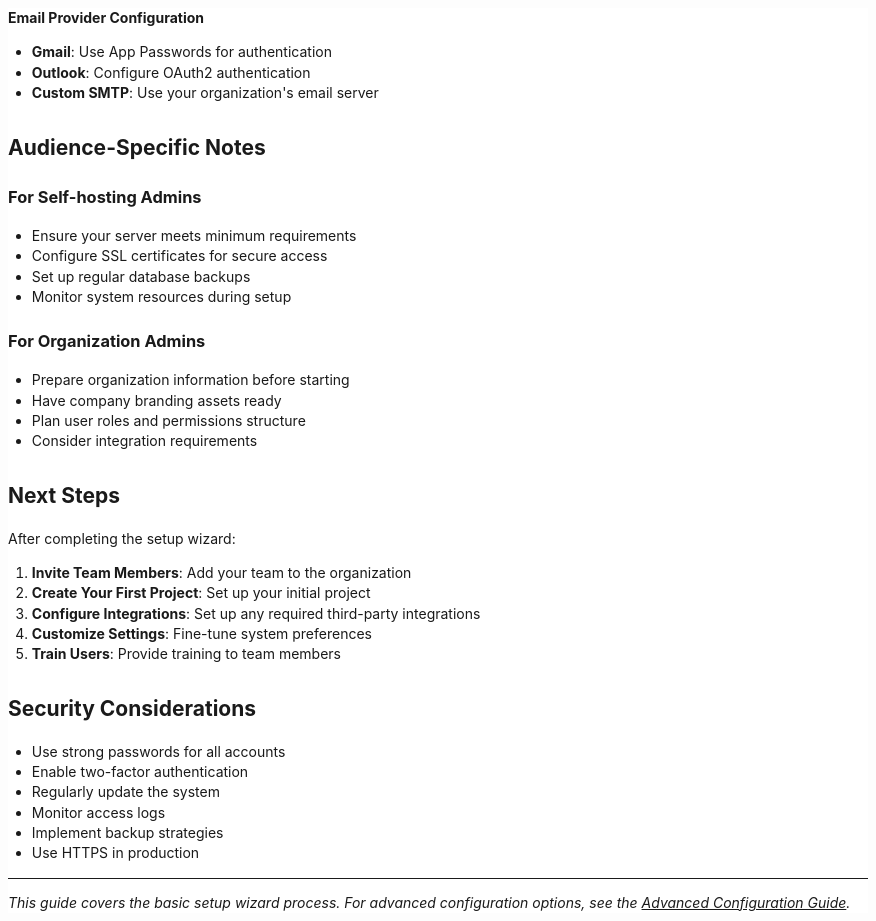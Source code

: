 **Email Provider Configuration**
- **Gmail**: Use App Passwords for authentication
- **Outlook**: Configure OAuth2 authentication
- **Custom SMTP**: Use your organization's email server

## Audience-Specific Notes

### For Self-hosting Admins
- Ensure your server meets minimum requirements
- Configure SSL certificates for secure access
- Set up regular database backups
- Monitor system resources during setup

### For Organization Admins
- Prepare organization information before starting
- Have company branding assets ready
- Plan user roles and permissions structure
- Consider integration requirements

## Next Steps

After completing the setup wizard:

1. **Invite Team Members**: Add your team to the organization
2. **Create Your First Project**: Set up your initial project
3. **Configure Integrations**: Set up any required third-party integrations
4. **Customize Settings**: Fine-tune system preferences
5. **Train Users**: Provide training to team members

## Security Considerations

- Use strong passwords for all accounts
- Enable two-factor authentication
- Regularly update the system
- Monitor access logs
- Implement backup strategies
- Use HTTPS in production

---

*This guide covers the basic setup wizard process. For advanced configuration options, see the [Advanced Configuration Guide](../operations/advanced-configuration.md).*
